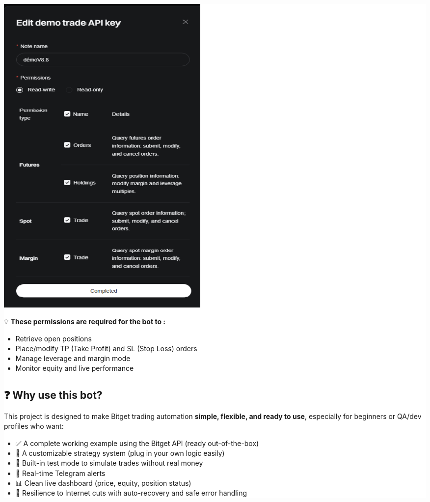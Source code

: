 ![configuration API](./assets/API-demo-ENG.png/)

💡 **These permissions are required for the bot to :**  

- Retrieve open positions
- Place/modify TP (Take Profit) and SL (Stop Loss) orders
- Manage leverage and margin mode
- Monitor equity and live performance

## ❓ Why use this bot?

This project is designed to make Bitget trading automation **simple, flexible, and ready to use**, especially for beginners or QA/dev profiles who want:

- ✅ A complete working example using the Bitget API (ready out-of-the-box)
- 🧠 A customizable strategy system (plug in your own logic easily)
- 🧪 Built-in test mode to simulate trades without real money
- 💬 Real-time Telegram alerts
- 📊 Clean live dashboard (price, equity, position status)
- 🔐 Resilience to Internet cuts with auto-recovery and safe error handling
